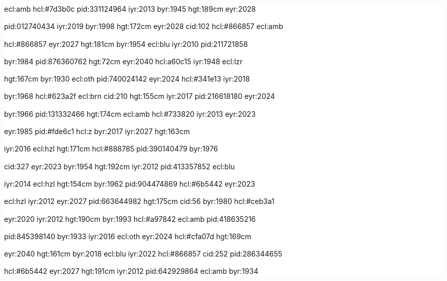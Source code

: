 ecl:amb hcl:#7d3b0c pid:331124964 iyr:2013 byr:1945 hgt:189cm eyr:2028

pid:012740434 iyr:2019
byr:1998
hgt:172cm eyr:2028
cid:102 hcl:#866857
ecl:amb

hcl:#866857
eyr:2027 hgt:181cm byr:1954 ecl:blu
iyr:2010
pid:211721858

byr:1984 pid:876360762 hgt:72cm
eyr:2040 hcl:a60c15 iyr:1948 ecl:lzr

hgt:167cm byr:1930 ecl:oth pid:740024142 eyr:2024 hcl:#341e13
iyr:2018

byr:1968 hcl:#623a2f ecl:brn
cid:210 hgt:155cm
iyr:2017 pid:216618180 eyr:2024

byr:1966 pid:131332466 hgt:174cm ecl:amb
hcl:#733820
iyr:2013 eyr:2023

eyr:1985
pid:#fde6c1
hcl:z byr:2017 iyr:2027 hgt:163cm

iyr:2016 ecl:hzl hgt:171cm
hcl:#888785 pid:390140479 byr:1976

cid:327 eyr:2023 byr:1954
hgt:192cm iyr:2012
pid:413357852 ecl:blu

iyr:2014 ecl:hzl hgt:154cm byr:1962 pid:904474869 hcl:#6b5442 eyr:2023

ecl:hzl iyr:2012 eyr:2027 pid:663644982 hgt:175cm cid:56
byr:1980 hcl:#ceb3a1

eyr:2020 iyr:2012 hgt:190cm byr:1993 hcl:#a97842
ecl:amb pid:418635216

pid:845398140
byr:1933 iyr:2016 ecl:oth eyr:2024 hcl:#cfa07d hgt:169cm

eyr:2040 hgt:161cm
byr:2018 ecl:blu
iyr:2022 hcl:#866857 cid:252
pid:286344655

hcl:#6b5442
eyr:2027
hgt:191cm iyr:2012
pid:642929864 ecl:amb byr:1934
